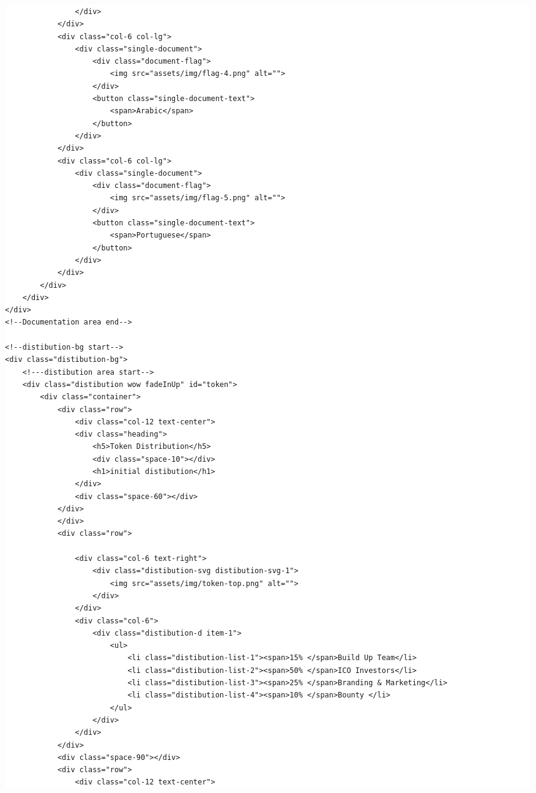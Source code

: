                     </div>
                </div>
                <div class="col-6 col-lg">
                    <div class="single-document">
                        <div class="document-flag">
                            <img src="assets/img/flag-4.png" alt="">
                        </div>
                        <button class="single-document-text">
                            <span>Arabic</span>
                        </button>
                    </div>
                </div>
                <div class="col-6 col-lg">
                    <div class="single-document">
                        <div class="document-flag">
                            <img src="assets/img/flag-5.png" alt="">
                        </div>
                        <button class="single-document-text">
                            <span>Portuguese</span>
                        </button>
                    </div>
                </div>
            </div>
        </div>
    </div>
    <!--Documentation area end-->
    
    <!--distibution-bg start-->
    <div class="distibution-bg">
        <!---distibution area start-->
        <div class="distibution wow fadeInUp" id="token">
            <div class="container">
                <div class="row">
                    <div class="col-12 text-center">
                    <div class="heading">
                        <h5>Token Distribution</h5>
                        <div class="space-10"></div>
                        <h1>initial distibution</h1>
                    </div>
                    <div class="space-60"></div>
                </div>
                </div>
                <div class="row">
                    
                    <div class="col-6 text-right">
                        <div class="distibution-svg distibution-svg-1">
                            <img src="assets/img/token-top.png" alt="">
                        </div>
                    </div>
                    <div class="col-6">
                        <div class="distibution-d item-1">
                            <ul>
                                <li class="distibution-list-1"><span>15% </span>Build Up Team</li>
                                <li class="distibution-list-2"><span>50% </span>ICO Investors</li>
                                <li class="distibution-list-3"><span>25% </span>Branding & Marketing</li>
                                <li class="distibution-list-4"><span>10% </span>Bounty </li>
                            </ul>
                        </div>
                    </div>
                </div>
                <div class="space-90"></div>
                <div class="row">
                    <div class="col-12 text-center">